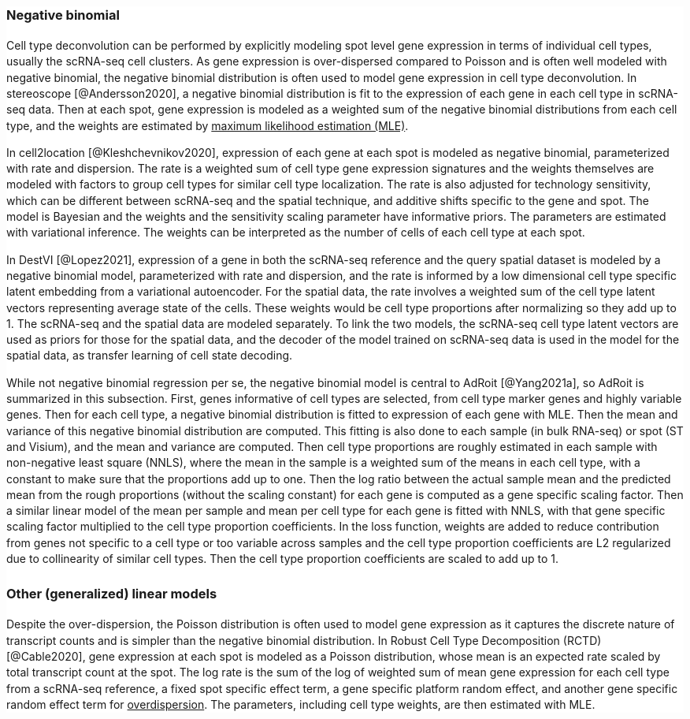 ### Negative binomial
Cell type deconvolution can be performed by explicitly modeling spot level gene expression in terms of individual cell types, usually the scRNA-seq cell clusters. As gene expression is over-dispersed compared to Poisson and is often well modeled with negative binomial, the negative binomial distribution is often used to model gene expression in cell type deconvolution. In stereoscope [@Andersson2020], a negative binomial distribution is fit to the expression of each gene in each cell type in scRNA-seq data. Then at each spot, gene expression is modeled as a weighted sum of the negative binomial distributions from each cell type, and the weights are estimated by [maximum likelihood estimation (MLE)](https://brilliant.org/wiki/maximum-likelihood-estimation-mle/). 

In cell2location [@Kleshchevnikov2020], expression of each gene at each spot is modeled as negative binomial, parameterized with rate and dispersion. The rate is a weighted sum of cell type gene expression signatures and the weights themselves are modeled with factors to group cell types for similar cell type localization. The rate is also adjusted for technology sensitivity, which can be different between scRNA-seq and the spatial technique, and additive shifts specific to the gene and spot. The model is Bayesian and the weights and the sensitivity scaling parameter have informative priors. The parameters are estimated with variational inference. The weights can be interpreted as the number of cells of each cell type at each spot.

In DestVI [@Lopez2021], expression of a gene in both the scRNA-seq reference and the query spatial dataset is modeled by a negative binomial model, parameterized with rate and dispersion, and the rate is informed by a low dimensional cell type specific latent embedding from a variational autoencoder. For the spatial data, the rate involves a weighted sum of the cell type latent vectors representing average state of the cells. These weights would be cell type proportions after normalizing so they add up to 1. The scRNA-seq and the spatial data are modeled separately. To link the two models, the scRNA-seq cell type latent vectors are used as priors for those for the spatial data, and the decoder of the model trained on scRNA-seq data is used in the model for the spatial data, as transfer learning of cell state decoding.

While not negative binomial regression per se, the negative binomial model is central to AdRoit [@Yang2021a], so AdRoit is summarized in this subsection. First, genes informative of cell types are selected, from cell type marker genes and highly variable genes. Then for each cell type, a negative binomial distribution is fitted to expression of each gene with MLE. Then the mean and variance of this negative binomial distribution are computed. This fitting is also done to each sample (in bulk RNA-seq) or spot (ST and Visium), and the mean and variance are computed. Then cell type proportions are roughly estimated in each sample with non-negative least square (NNLS), where the mean in the sample is a weighted sum of the means in each cell type, with a constant to make sure that the proportions add up to one. Then the log ratio between the actual sample mean and the predicted mean from the rough proportions (without the scaling constant) for each gene is computed as a gene specific scaling factor. Then a similar linear model of the mean per sample and mean per cell type for each gene is fitted with NNLS, with that gene specific scaling factor multiplied to the cell type proportion coefficients. In the loss function, weights are added to reduce contribution from genes not specific to a cell type or too variable across samples and the cell type proportion coefficients are L2 regularized due to collinearity of similar cell types. Then the cell type proportion coefficients are scaled to add up to 1.

### Other (generalized) linear models
Despite the over-dispersion, the Poisson distribution is often used to model gene expression as it captures the discrete nature of transcript counts and is simpler than the negative binomial distribution. In Robust Cell Type Decomposition (RCTD) [@Cable2020], gene expression at each spot is modeled as a Poisson distribution, whose mean is an expected rate scaled by total transcript count at the spot. The log rate is the sum of the log of weighted sum of mean gene expression for each cell type from a scRNA-seq reference, a fixed spot specific effect term, a gene specific platform random effect, and another gene specific random effect term for [overdispersion](http://biometry.github.io/APES/LectureNotes/2016-JAGS/Overdispersion/OverdispersionJAGS.html). The parameters, including cell type weights, are then estimated with MLE. 
